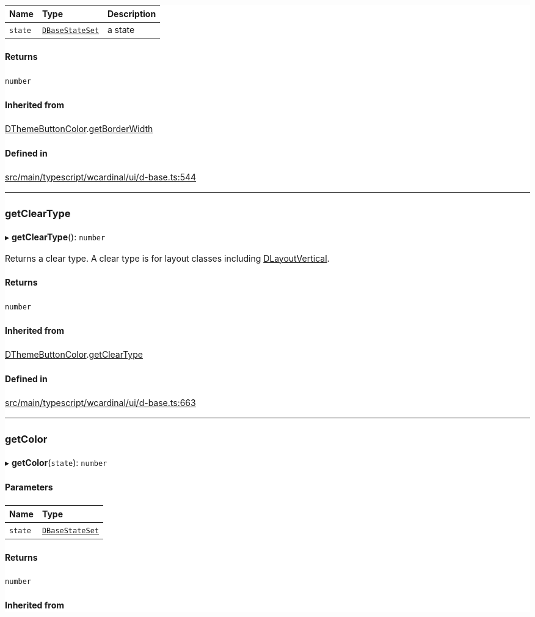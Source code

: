 | Name | Type | Description |
| :------ | :------ | :------ |
| `state` | [`DBaseStateSet`](DBaseStateSet.md) | a state |

#### Returns

`number`

#### Inherited from

[DThemeButtonColor](DThemeButtonColor.md).[getBorderWidth](DThemeButtonColor.md#getborderwidth)

#### Defined in

[src/main/typescript/wcardinal/ui/d-base.ts:544](https://github.com/winter-cardinal/winter-cardinal-ui/blob/v0.227.0/src/main/typescript/wcardinal/ui/d-base.ts#L544)

___

### getClearType

▸ **getClearType**(): `number`

Returns a clear type.
A clear type is for layout classes including [DLayoutVertical](../classes/DLayoutVertical.md).

#### Returns

`number`

#### Inherited from

[DThemeButtonColor](DThemeButtonColor.md).[getClearType](DThemeButtonColor.md#getcleartype)

#### Defined in

[src/main/typescript/wcardinal/ui/d-base.ts:663](https://github.com/winter-cardinal/winter-cardinal-ui/blob/v0.227.0/src/main/typescript/wcardinal/ui/d-base.ts#L663)

___

### getColor

▸ **getColor**(`state`): `number`

#### Parameters

| Name | Type |
| :------ | :------ |
| `state` | [`DBaseStateSet`](DBaseStateSet.md) |

#### Returns

`number`

#### Inherited from
